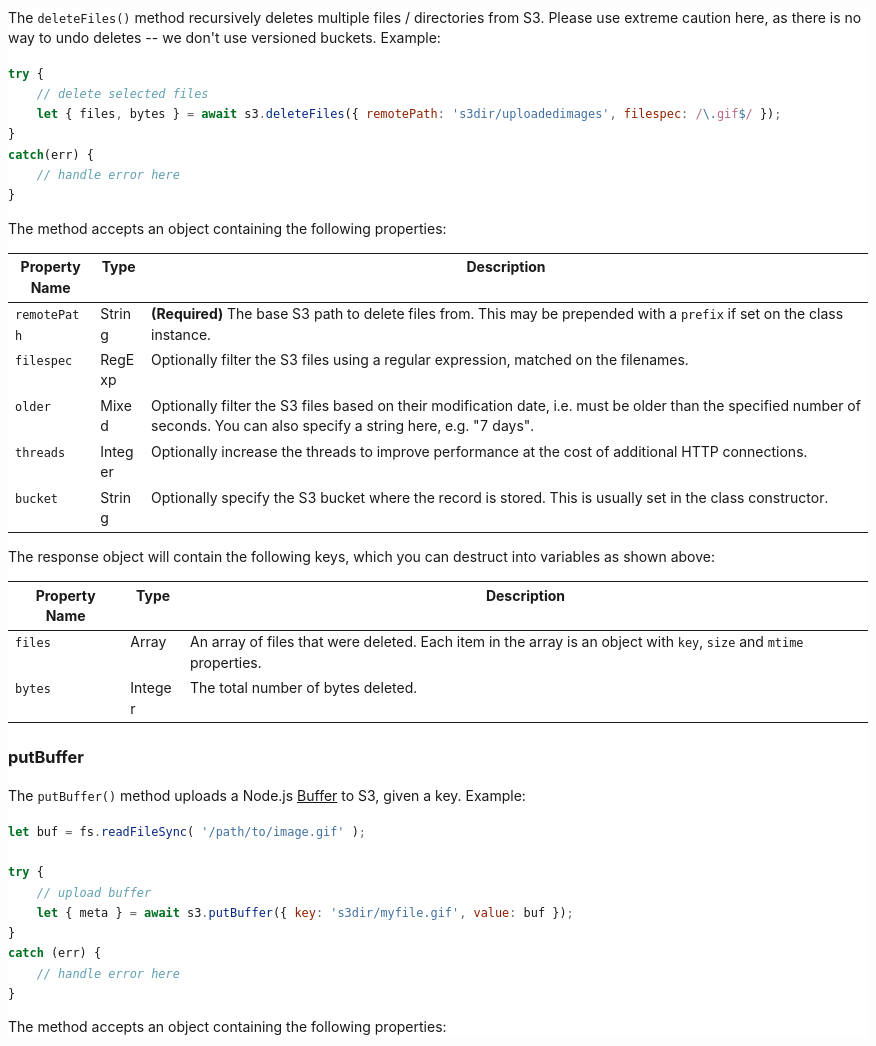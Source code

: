 The `deleteFiles()` method recursively deletes multiple files / directories from S3.  Please use extreme caution here, as there is no way to undo deletes -- we don't use versioned buckets.  Example:

```js
try {
	// delete selected files
	let { files, bytes } = await s3.deleteFiles({ remotePath: 's3dir/uploadedimages', filespec: /\.gif$/ });
}
catch(err) {
	// handle error here
}
```

The method accepts an object containing the following properties:

| Property Name | Type | Description |
|---------------|------|-------------|
| `remotePath` | String | **(Required)** The base S3 path to delete files from.  This may be prepended with a `prefix` if set on the class instance. |
| `filespec` | RegExp | Optionally filter the S3 files using a regular expression, matched on the filenames. |
| `older` | Mixed | Optionally filter the S3 files based on their modification date, i.e. must be older than the specified number of seconds.  You can also specify a string here, e.g. "7 days". |
| `threads` | Integer | Optionally increase the threads to improve performance at the cost of additional HTTP connections. |
| `bucket` | String | Optionally specify the S3 bucket where the record is stored.  This is usually set in the class constructor. |

The response object will contain the following keys, which you can destruct into variables as shown above:

| Property Name | Type | Description |
|---------------|------|-------------|
| `files` | Array | An array of files that were deleted.  Each item in the array is an object with `key`, `size` and `mtime` properties. |
| `bytes` | Integer | The total number of bytes deleted. |

### putBuffer

The `putBuffer()` method uploads a Node.js [Buffer](https://nodejs.org/api/buffer.html) to S3, given a key.  Example:

```js
let buf = fs.readFileSync( '/path/to/image.gif' );

try {
	// upload buffer
	let { meta } = await s3.putBuffer({ key: 's3dir/myfile.gif', value: buf });
}
catch (err) {
	// handle error here
}
```

The method accepts an object containing the following properties:
